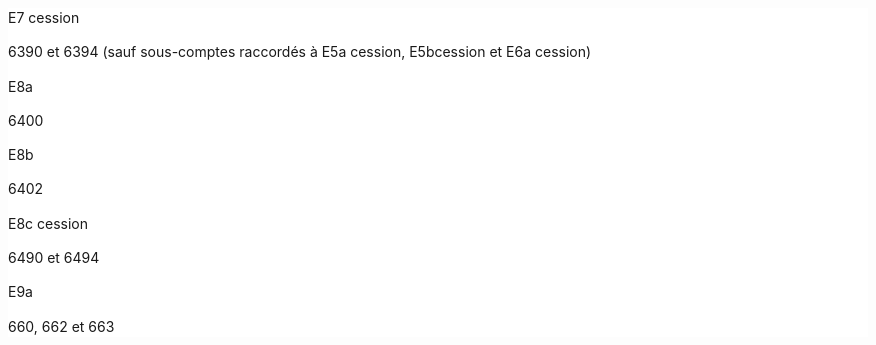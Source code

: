 E7 cession

</td>
      <td valign="top" width="302">

6390 et 6394 (sauf sous-comptes raccordés à E5a cession, E5bcession et E6a cession)

</td>
      <td valign="top" width="227">
    </td></tr>
    <tr>
      <td valign="top" width="76">

E8a

</td>
      <td valign="top" width="302">

6400

</td>
      <td valign="top" width="227">
    </td></tr>
    <tr>
      <td valign="top" width="76">

E8b

</td>
      <td valign="top" width="302">

6402

</td>
      <td valign="top" width="227">
    </td></tr>
    <tr>
      <td valign="top" width="76">

E8c cession

</td>
      <td valign="top" width="302">

6490 et 6494

</td>
      <td valign="top" width="227">
    </td></tr>
    <tr>
      <td valign="top" width="76">

E9a

</td>
      <td valign="top" width="302">

660, 662 et 663

</td>
      <td valign="top" width="227">
    </td></tr>
    <tr>
      <td valign="top" width="76">
